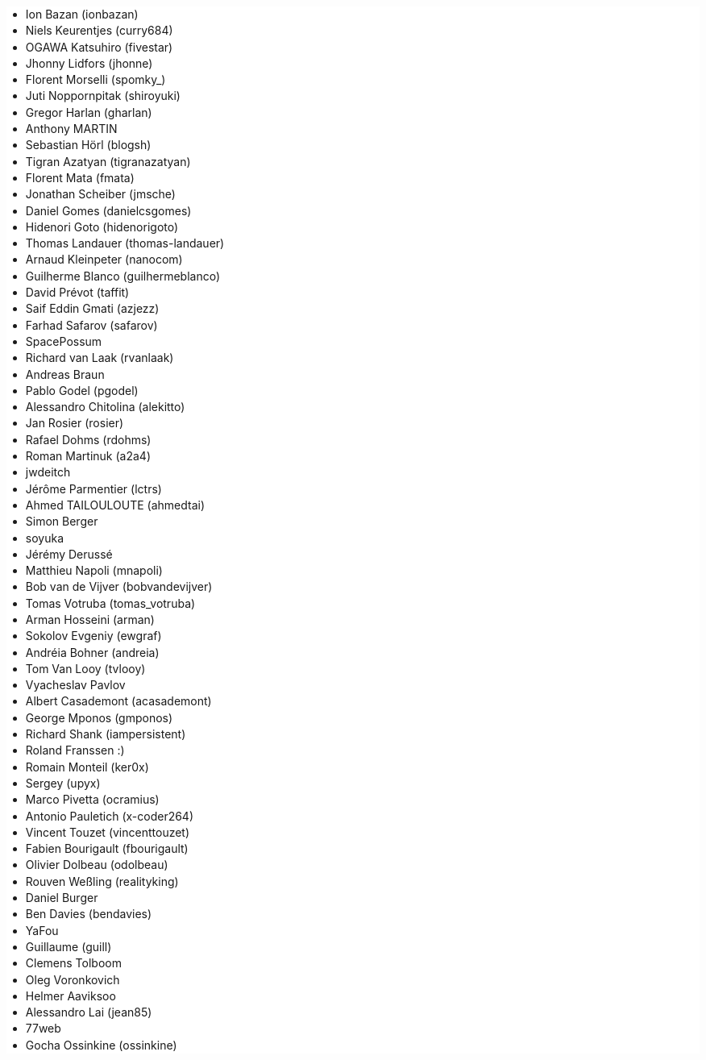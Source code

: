  - Ion Bazan (ionbazan)
 - Niels Keurentjes (curry684)
 - OGAWA Katsuhiro (fivestar)
 - Jhonny Lidfors (jhonne)
 - Florent Morselli (spomky_)
 - Juti Noppornpitak (shiroyuki)
 - Gregor Harlan (gharlan)
 - Anthony MARTIN
 - Sebastian Hörl (blogsh)
 - Tigran Azatyan (tigranazatyan)
 - Florent Mata (fmata)
 - Jonathan Scheiber (jmsche)
 - Daniel Gomes (danielcsgomes)
 - Hidenori Goto (hidenorigoto)
 - Thomas Landauer (thomas-landauer)
 - Arnaud Kleinpeter (nanocom)
 - Guilherme Blanco (guilhermeblanco)
 - David Prévot (taffit)
 - Saif Eddin Gmati (azjezz)
 - Farhad Safarov (safarov)
 - SpacePossum
 - Richard van Laak (rvanlaak)
 - Andreas Braun
 - Pablo Godel (pgodel)
 - Alessandro Chitolina (alekitto)
 - Jan Rosier (rosier)
 - Rafael Dohms (rdohms)
 - Roman Martinuk (a2a4)
 - jwdeitch
 - Jérôme Parmentier (lctrs)
 - Ahmed TAILOULOUTE (ahmedtai)
 - Simon Berger
 - soyuka
 - Jérémy Derussé
 - Matthieu Napoli (mnapoli)
 - Bob van de Vijver (bobvandevijver)
 - Tomas Votruba (tomas_votruba)
 - Arman Hosseini (arman)
 - Sokolov Evgeniy (ewgraf)
 - Andréia Bohner (andreia)
 - Tom Van Looy (tvlooy)
 - Vyacheslav Pavlov
 - Albert Casademont (acasademont)
 - George Mponos (gmponos)
 - Richard Shank (iampersistent)
 - Roland Franssen :)
 - Romain Monteil (ker0x)
 - Sergey (upyx)
 - Marco Pivetta (ocramius)
 - Antonio Pauletich (x-coder264)
 - Vincent Touzet (vincenttouzet)
 - Fabien Bourigault (fbourigault)
 - Olivier Dolbeau (odolbeau)
 - Rouven Weßling (realityking)
 - Daniel Burger
 - Ben Davies (bendavies)
 - YaFou
 - Guillaume (guill)
 - Clemens Tolboom
 - Oleg Voronkovich
 - Helmer Aaviksoo
 - Alessandro Lai (jean85)
 - 77web
 - Gocha Ossinkine (ossinkine)